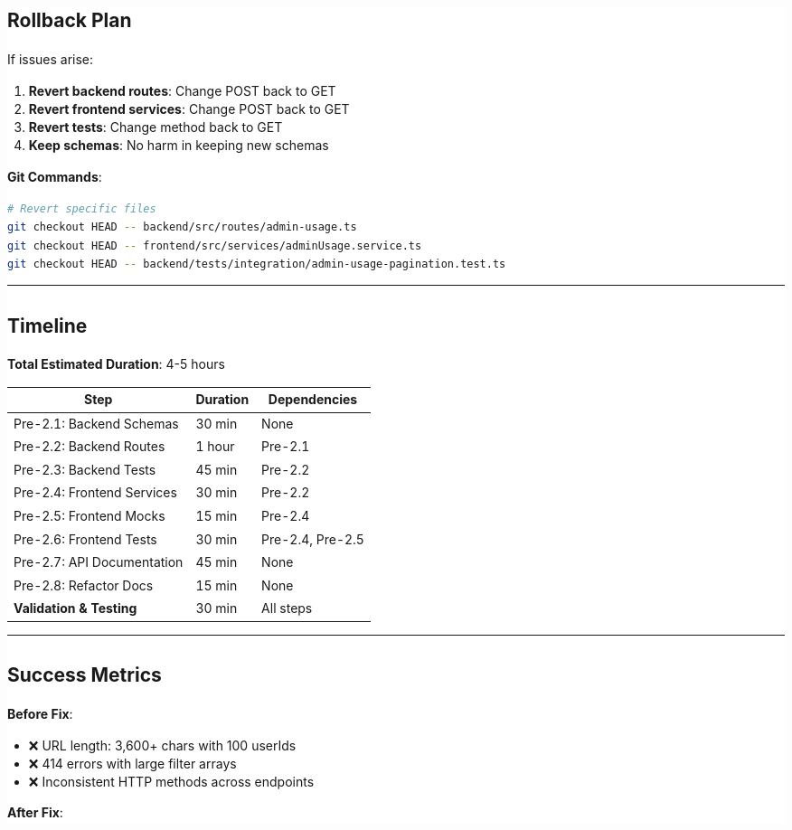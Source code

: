 ## Rollback Plan

If issues arise:

1. **Revert backend routes**: Change POST back to GET
2. **Revert frontend services**: Change POST back to GET
3. **Revert tests**: Change method back to GET
4. **Keep schemas**: No harm in keeping new schemas

**Git Commands**:

```bash
# Revert specific files
git checkout HEAD -- backend/src/routes/admin-usage.ts
git checkout HEAD -- frontend/src/services/adminUsage.service.ts
git checkout HEAD -- backend/tests/integration/admin-usage-pagination.test.ts
```

---

## Timeline

**Total Estimated Duration**: 4-5 hours

| Step                       | Duration | Dependencies     |
| -------------------------- | -------- | ---------------- |
| Pre-2.1: Backend Schemas   | 30 min   | None             |
| Pre-2.2: Backend Routes    | 1 hour   | Pre-2.1          |
| Pre-2.3: Backend Tests     | 45 min   | Pre-2.2          |
| Pre-2.4: Frontend Services | 30 min   | Pre-2.2          |
| Pre-2.5: Frontend Mocks    | 15 min   | Pre-2.4          |
| Pre-2.6: Frontend Tests    | 30 min   | Pre-2.4, Pre-2.5 |
| Pre-2.7: API Documentation | 45 min   | None             |
| Pre-2.8: Refactor Docs     | 15 min   | None             |
| **Validation & Testing**   | 30 min   | All steps        |

---

## Success Metrics

**Before Fix**:

- ❌ URL length: 3,600+ chars with 100 userIds
- ❌ 414 errors with large filter arrays
- ❌ Inconsistent HTTP methods across endpoints

**After Fix**:
